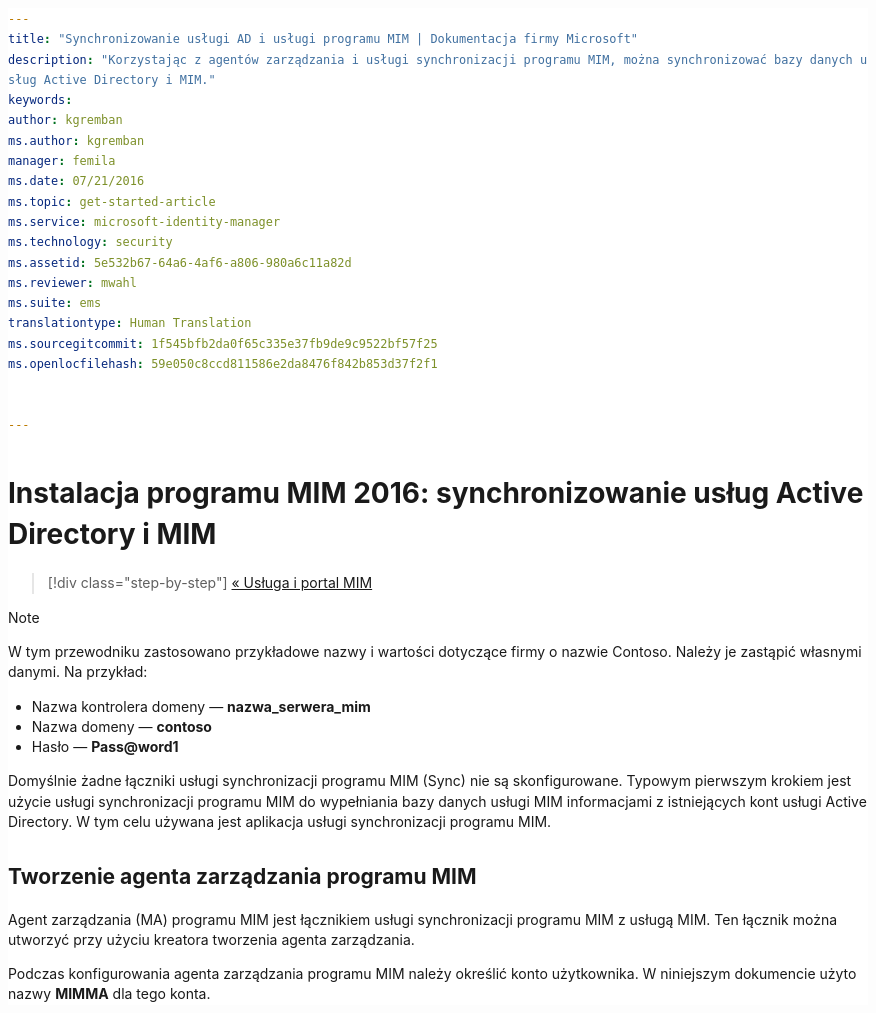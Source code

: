 ```yaml
---
title: "Synchronizowanie usługi AD i usługi programu MIM | Dokumentacja firmy Microsoft"
description: "Korzystając z agentów zarządzania i usługi synchronizacji programu MIM, można synchronizować bazy danych usług Active Directory i MIM."
keywords: 
author: kgremban
ms.author: kgremban
manager: femila
ms.date: 07/21/2016
ms.topic: get-started-article
ms.service: microsoft-identity-manager
ms.technology: security
ms.assetid: 5e532b67-64a6-4af6-a806-980a6c11a82d
ms.reviewer: mwahl
ms.suite: ems
translationtype: Human Translation
ms.sourcegitcommit: 1f545bfb2da0f65c335e37fb9de9c9522bf57f25
ms.openlocfilehash: 59e050c8ccd811586e2da8476f842b853d37f2f1


---
```


# <a name="install-mim-2016-synchronize-active-directory-and-mim-service"></a>Instalacja programu MIM 2016: synchronizowanie usług Active Directory i MIM

>[!div class="step-by-step"]
[« Usługa i portal MIM](install-mim-service-portal.md)

> [!NOTE]
> W tym przewodniku zastosowano przykładowe nazwy i wartości dotyczące firmy o nazwie Contoso. Należy je zastąpić własnymi danymi. Na przykład:
> - Nazwa kontrolera domeny — **nazwa_serwera_mim**
> - Nazwa domeny — **contoso**
> - Hasło — **Pass@word1**

Domyślnie żadne łączniki usługi synchronizacji programu MIM (Sync) nie są skonfigurowane.  Typowym pierwszym krokiem jest użycie usługi synchronizacji programu MIM do wypełniania bazy danych usługi MIM informacjami z istniejących kont usługi Active Directory. W tym celu używana jest aplikacja usługi synchronizacji programu MIM.

## <a name="create-the-mim-management-agent"></a>Tworzenie agenta zarządzania programu MIM
Agent zarządzania (MA) programu MIM jest łącznikiem usługi synchronizacji programu MIM z usługą MIM. Ten łącznik można utworzyć przy użyciu kreatora tworzenia agenta zarządzania.

Podczas konfigurowania agenta zarządzania programu MIM należy określić konto użytkownika. W niniejszym dokumencie użyto nazwy **MIMMA** dla tego konta.
